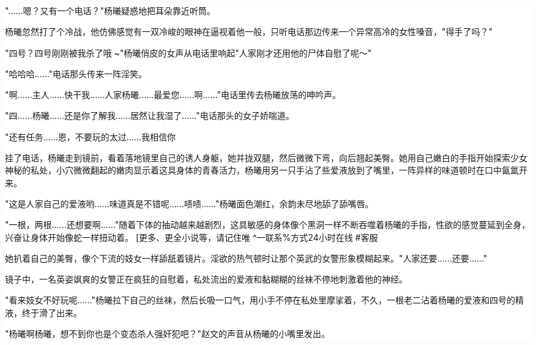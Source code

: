 "......嗯？又有一个电话？"杨曦疑惑地把耳朵靠近听筒。





杨曦忽然打了个冷战，他仿佛感觉有一双冷峻的眼神在逼视着他一般，只听电话那边传来一个异常高冷的女性嗓音，"得手了吗？"





"四号？四号刚刚被我杀了哦 ~"杨曦俏皮的女声从电话里响起"人家刚才还用他的尸体自慰了呢～"



"哈哈哈......"电话那头传来一阵淫笑。





"啊......主人......快干我......人家杨曦......最爱您......啊......"电话里传去杨曦放荡的呻吟声。





"四......杨曦......还是你了解我......居然让我湿了......"电话那头的女子娇喘道。



"还有任务......恩，不要玩的太过......我相信你





挂了电话，杨曦走到镜前，看着落地镜里自己的诱人身躯，她并拢双腿，然后微微下弯，向后翘起美臀。她用自己嫩白的手指开始探索少女神秘的私处，小穴微微翻起的嫩肉显示着这具身体的青春活力，杨曦用另一只手沾了些爱液放到了嘴里，一阵异样的味道顿时在口中氤氲开来。





"这是人家自己的爱液哟......味道真是不错呢......啧啧......"杨曦面色潮红，余韵未尽地舔了舔嘴唇。





"一根，两根......还想要啊......"随着下体的抽动越来越剧烈，这具敏感的身体像个黑洞一样不断吞噬着杨曦的手指，性欲的感觉蔓延到全身，兴奋让身体开始像蛇一样扭动着。 [更多、更全小说等，请记住唯 ^一联系%方式24小时在线 #客服





她扒着自己的美臀，像个下流的妓女一样舔舐着镜片。淫欲的热气顿时让那个英武的女警形象模糊起来。"人家还要......还要......"



镜子中，一名英姿飒爽的女警正在疯狂的自慰着，私处流出的爱液和黏糊糊的丝袜不停地刺激着他的神经。





"看来妓女不好玩呢......"杨曦拉下自己的丝袜，然后长吸一口气，用小手不停在私处里摩挲着，不久，一根老二沾着杨曦的爱液和四号的精液，终于滑了出来。





"杨曦啊杨曦，想不到你也是个变态杀人强奸犯吧？"赵文的声音从杨曦的小嘴里发出。



